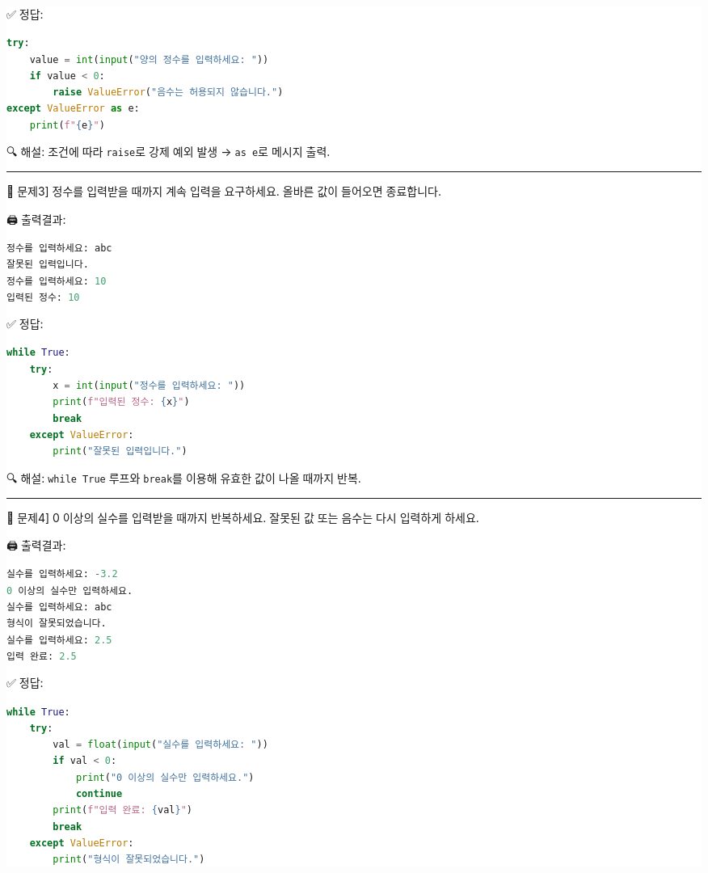 ✅ 정답:
```python
try:
    value = int(input("양의 정수를 입력하세요: "))
    if value < 0:
        raise ValueError("음수는 허용되지 않습니다.")
except ValueError as e:
    print(f"{e}")
```

🔍 해설:
조건에 따라 `raise`로 강제 예외 발생 → `as e`로 메시지 출력.

---
📝 문제3] 정수를 입력받을 때까지 계속 입력을 요구하세요. 올바른 값이 들어오면 종료합니다.

🖨️ 출력결과:
```python
정수를 입력하세요: abc
잘못된 입력입니다.
정수를 입력하세요: 10
입력된 정수: 10
```

✅ 정답:
```python
while True:
    try:
        x = int(input("정수를 입력하세요: "))
        print(f"입력된 정수: {x}")
        break
    except ValueError:
        print("잘못된 입력입니다.")
```

🔍 해설:
`while True` 루프와 `break`를 이용해 유효한 값이 나올 때까지 반복.

---
📝 문제4] 0 이상의 실수를 입력받을 때까지 반복하세요. 잘못된 값 또는 음수는 다시 입력하게 하세요.
 
🖨️ 출력결과:
```python
실수를 입력하세요: -3.2
0 이상의 실수만 입력하세요.
실수를 입력하세요: abc
형식이 잘못되었습니다.
실수를 입력하세요: 2.5
입력 완료: 2.5
```

✅ 정답:
```python
while True:
    try:
        val = float(input("실수를 입력하세요: "))
        if val < 0:
            print("0 이상의 실수만 입력하세요.")
            continue
        print(f"입력 완료: {val}")
        break
    except ValueError:
        print("형식이 잘못되었습니다.")
```
